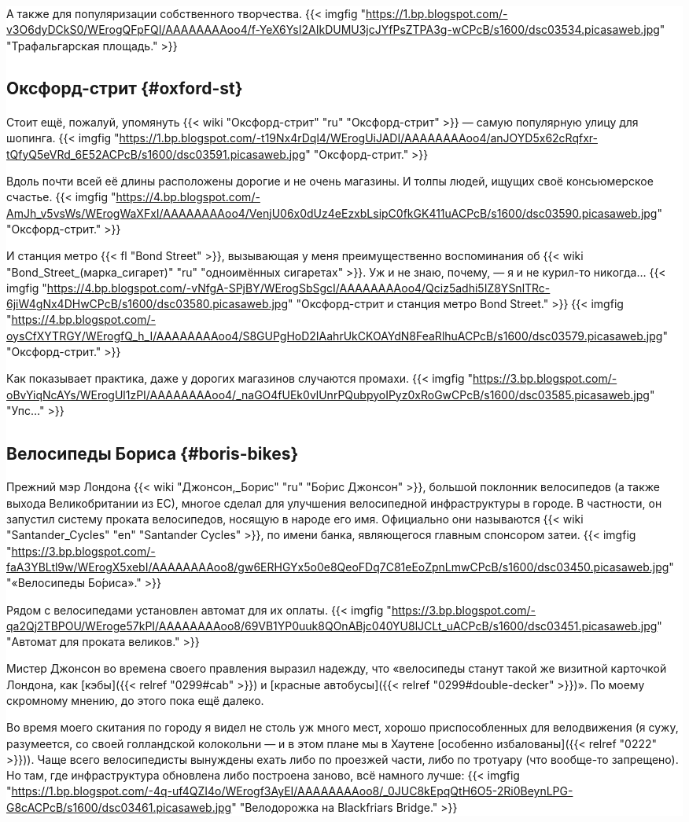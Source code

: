 А также для популяризации собственного творчества.
{{< imgfig "https://1.bp.blogspot.com/-v3O6dyDCkS0/WErogQFpFQI/AAAAAAAAoo4/f-YeX6YsI2AIkDUMU3jcJYfPsZTPA3g-wCPcB/s1600/dsc03534.picasaweb.jpg" "Трафальгарская площадь." >}}

## Оксфорд-стрит {#oxford-st}

Стоит ещё, пожалуй, упомянуть {{< wiki "Оксфорд-стрит" "ru" "Оксфорд-стрит" >}} — самую популярную улицу для шопинга.
{{< imgfig "https://1.bp.blogspot.com/-t19Nx4rDql4/WErogUiJADI/AAAAAAAAoo4/anJOYD5x62cRqfxr-tQfyQ5eVRd_6E52ACPcB/s1600/dsc03591.picasaweb.jpg" "Оксфорд-стрит." >}}

Вдоль почти всей её длины расположены дорогие и не очень магазины. И толпы людей, ищущих своё консьюмерское счастье.
{{< imgfig "https://4.bp.blogspot.com/-AmJh_v5vsWs/WErogWaXFxI/AAAAAAAAoo4/VenjU06x0dUz4eEzxbLsipC0fkGK411uACPcB/s1600/dsc03590.picasaweb.jpg" "Оксфорд-стрит." >}}

И станция метро {{< fl "Bond Street" >}}, вызывающая у меня преимущественно воспоминания об {{< wiki "Bond_Street_(марка_сигарет)" "ru" "одноимённых сигаретах" >}}. Уж и не знаю, почему, — я и не курил-то никогда…
{{< imgfig "https://4.bp.blogspot.com/-vNfgA-SPjBY/WErogSbSgcI/AAAAAAAAoo4/Qciz5adhi5IZ8YSnlTRc-6jiW4gNx4DHwCPcB/s1600/dsc03580.picasaweb.jpg" "Оксфорд-стрит и станция метро Bond Street." >}}
{{< imgfig "https://4.bp.blogspot.com/-oysCfXYTRGY/WErogfQ_h_I/AAAAAAAAoo4/S8GUPgHoD2IAahrUkCKOAYdN8FeaRlhuACPcB/s1600/dsc03579.picasaweb.jpg" "Оксфорд-стрит." >}}

Как показывает практика, даже у дорогих магазинов случаются промахи.
{{< imgfig "https://3.bp.blogspot.com/-oBvYiqNcAYs/WErogUl1zPI/AAAAAAAAoo4/_naGO4fUEk0vlUnrPQubpyoIPyz0xRoGwCPcB/s1600/dsc03585.picasaweb.jpg" "Упс…" >}}

## Велосипеды Бориса {#boris-bikes}

Прежний мэр Лондона {{< wiki "Джонсон,_Борис" "ru" "Бо́рис Джонсон" >}}, большой поклонник велосипедов (а также выхода Великобритании из ЕС), многое сделал для улучшения велосипедной инфраструктуры в городе. В частности, он запустил систему проката велосипедов, носящую в народе его имя. Официально они называются {{< wiki "Santander_Cycles" "en" "Santander Cycles" >}}, по имени банка, являющегося главным спонсором затеи.
{{< imgfig "https://3.bp.blogspot.com/-faA3YBLtl9w/WErogX5xebI/AAAAAAAAoo8/gw6ERHGYx5o0e8QeoFDq7C81eEoZpnLmwCPcB/s1600/dsc03450.picasaweb.jpg" "«Велосипеды Бо́риса»." >}}

Рядом с велосипедами установлен автомат для их оплаты.
{{< imgfig "https://3.bp.blogspot.com/-qa2Qj2TBPOU/WEroge57kPI/AAAAAAAAoo8/69VB1YP0uuk8QOnABjc040YU8lJCLt_uACPcB/s1600/dsc03451.picasaweb.jpg" "Автомат для проката великов." >}}

Мистер Джонсон во времена своего правления выразил надежду, что «велосипеды станут такой же визитной карточкой Лондона, как [кэбы]({{< relref "0299#cab" >}}) и [красные автобусы]({{< relref "0299#double-decker" >}})». По моему скромному мнению, до этого пока ещё далеко.

Во время моего скитания по городу я видел не столь уж много мест, хорошо приспособленных для велодвижения (я сужу, разумеется, со своей голландской колокольни — и в этом плане мы в Хаутене [особенно избалованы]({{< relref "0222" >}})). Чаще всего велосипедисты вынуждены ехать либо по проезжей части, либо по тротуару (что вообще-то запрещено). Но там, где инфраструктура обновлена либо построена заново, всё намного лучше:
{{< imgfig "https://1.bp.blogspot.com/-4q-uf4QZI4o/WErogf3AyEI/AAAAAAAAoo8/_0JUC8kEpqQtH6O5-2Ri0BeynLPG-G8cACPcB/s1600/dsc03461.picasaweb.jpg" "Велодорожка на Blackfriars Bridge." >}}
